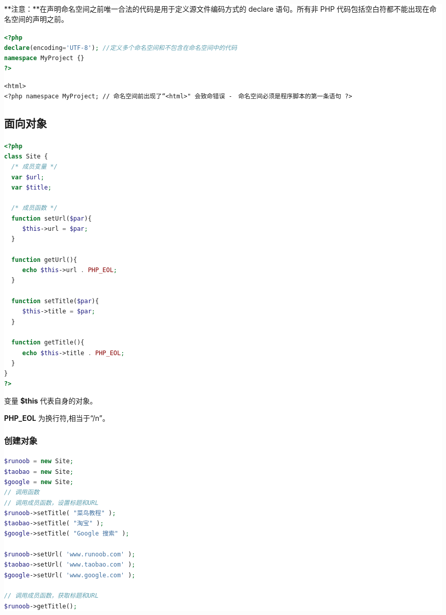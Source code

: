 **注意：**在声明命名空间之前唯一合法的代码是用于定义源文件编码方式的 declare 语句。所有非 PHP 代码包括空白符都不能出现在命名空间的声明之前。

```php
<?php
declare(encoding='UTF-8'); //定义多个命名空间和不包含在命名空间中的代码
namespace MyProject {}
?>
```



```php+HTML
<html> 
<?php namespace MyProject; // 命名空间前出现了“<html>" 会致命错误 -　命名空间必须是程序脚本的第一条语句 ?>
```



## 面向对象

```php
<?php
class Site {
  /* 成员变量 */
  var $url;
  var $title;
  
  /* 成员函数 */
  function setUrl($par){
     $this->url = $par;
  }
  
  function getUrl(){
     echo $this->url . PHP_EOL;
  }
  
  function setTitle($par){
     $this->title = $par;
  }
  
  function getTitle(){
     echo $this->title . PHP_EOL;
  }
}
?>
```

变量 **$this** 代表自身的对象。

**PHP_EOL** 为换行符,相当于“/n”。

### 创建对象

```php
$runoob = new Site;
$taobao = new Site;
$google = new Site;
// 调用函数
// 调用成员函数，设置标题和URL
$runoob->setTitle( "菜鸟教程" );
$taobao->setTitle( "淘宝" );
$google->setTitle( "Google 搜索" );

$runoob->setUrl( 'www.runoob.com' );
$taobao->setUrl( 'www.taobao.com' );
$google->setUrl( 'www.google.com' );

// 调用成员函数，获取标题和URL
$runoob->getTitle();
```